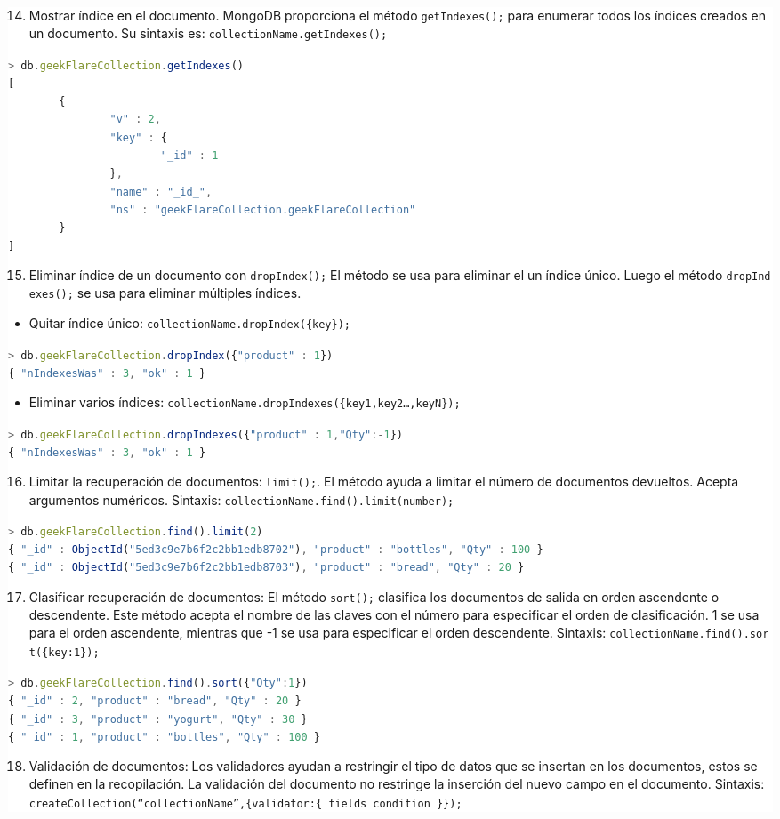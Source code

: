 14. Mostrar índice en el documento. MongoDB proporciona el método `getIndexes();` para enumerar todos los índices creados en un documento. Su sintaxis es: `collectionName.getIndexes();`
```js
> db.geekFlareCollection.getIndexes()
[
        {
                "v" : 2,
                "key" : {
                        "_id" : 1
                },
                "name" : "_id_",
                "ns" : "geekFlareCollection.geekFlareCollection"
        }
]
```
15. Eliminar índice de un documento con `dropIndex();` El método se usa para eliminar el un índice único. Luego el método `dropIndexes();` se usa para eliminar múltiples índices.

- Quitar índice único: `collectionName.dropIndex({key});`
```js
> db.geekFlareCollection.dropIndex({"product" : 1})
{ "nIndexesWas" : 3, "ok" : 1 }
```

- Eliminar varios índices: `collectionName.dropIndexes({key1,key2…,keyN});`
```js
> db.geekFlareCollection.dropIndexes({"product" : 1,"Qty":-1})
{ "nIndexesWas" : 3, "ok" : 1 }
```

16. Limitar la recuperación de documentos: `limit();`. El método ayuda a limitar el número de documentos devueltos. Acepta argumentos numéricos.
Sintaxis: `collectionName.find().limit(number);`
```js
> db.geekFlareCollection.find().limit(2)
{ "_id" : ObjectId("5ed3c9e7b6f2c2bb1edb8702"), "product" : "bottles", "Qty" : 100 }
{ "_id" : ObjectId("5ed3c9e7b6f2c2bb1edb8703"), "product" : "bread", "Qty" : 20 }
```

17. Clasificar recuperación de documentos: El método `sort();` clasifica los documentos de salida en orden ascendente o descendente. Este método acepta el nombre de las claves con el número para especificar el orden de clasificación. 1 se usa para el orden ascendente, mientras que -1 se usa para especificar el orden descendente. Sintaxis: `collectionName.find().sort({key:1});`

```js
> db.geekFlareCollection.find().sort({"Qty":1})
{ "_id" : 2, "product" : "bread", "Qty" : 20 }
{ "_id" : 3, "product" : "yogurt", "Qty" : 30 }
{ "_id" : 1, "product" : "bottles", "Qty" : 100 }
```

18. Validación de documentos: Los validadores ayudan a restringir el tipo de datos que se insertan en los documentos, estos se definen en la recopilación. La validación del documento no restringe la inserción del nuevo campo en el documento.
Sintaxis: `createCollection(“collectionName”,{validator:{ fields condition }});`
